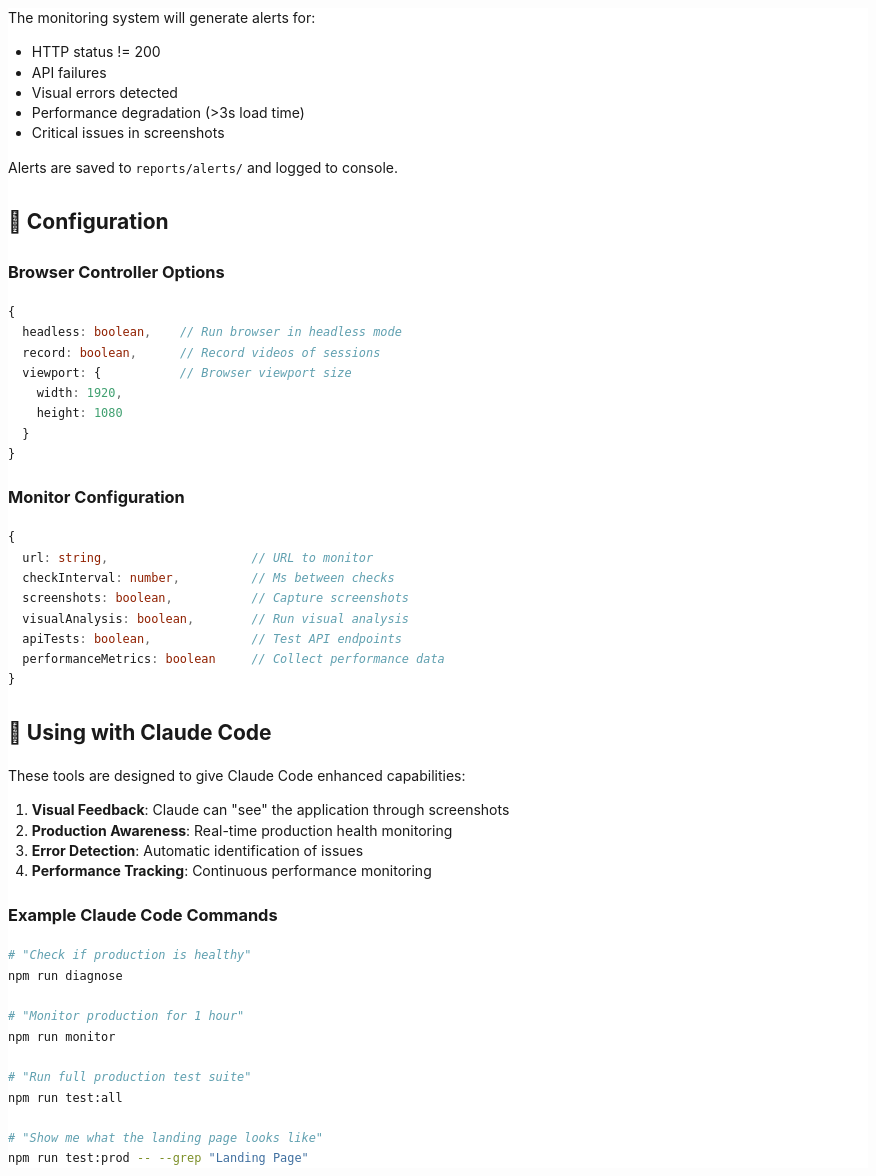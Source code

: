 The monitoring system will generate alerts for:
- HTTP status != 200
- API failures
- Visual errors detected
- Performance degradation (>3s load time)
- Critical issues in screenshots

Alerts are saved to `reports/alerts/` and logged to console.

## 🔧 Configuration

### Browser Controller Options
```typescript
{
  headless: boolean,    // Run browser in headless mode
  record: boolean,      // Record videos of sessions
  viewport: {           // Browser viewport size
    width: 1920,
    height: 1080
  }
}
```

### Monitor Configuration
```typescript
{
  url: string,                    // URL to monitor
  checkInterval: number,          // Ms between checks
  screenshots: boolean,           // Capture screenshots
  visualAnalysis: boolean,        // Run visual analysis
  apiTests: boolean,              // Test API endpoints
  performanceMetrics: boolean     // Collect performance data
}
```

## 🤖 Using with Claude Code

These tools are designed to give Claude Code enhanced capabilities:

1. **Visual Feedback**: Claude can "see" the application through screenshots
2. **Production Awareness**: Real-time production health monitoring
3. **Error Detection**: Automatic identification of issues
4. **Performance Tracking**: Continuous performance monitoring

### Example Claude Code Commands

```bash
# "Check if production is healthy"
npm run diagnose

# "Monitor production for 1 hour"
npm run monitor

# "Run full production test suite"
npm run test:all

# "Show me what the landing page looks like"
npm run test:prod -- --grep "Landing Page"
```
